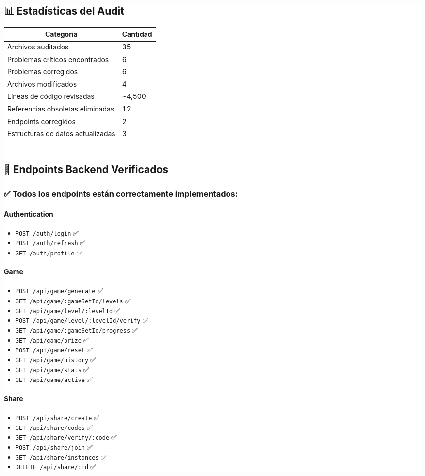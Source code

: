 
## 📊 Estadísticas del Audit

| Categoría | Cantidad |
|-----------|----------|
| Archivos auditados | 35 |
| Problemas críticos encontrados | 6 |
| Problemas corregidos | 6 |
| Archivos modificados | 4 |
| Líneas de código revisadas | ~4,500 |
| Referencias obsoletas eliminadas | 12 |
| Endpoints corregidos | 2 |
| Estructuras de datos actualizadas | 3 |

---

## 🎯 Endpoints Backend Verificados

### ✅ Todos los endpoints están correctamente implementados:

#### Authentication
- `POST /auth/login` ✅
- `POST /auth/refresh` ✅
- `GET /auth/profile` ✅

#### Game
- `POST /api/game/generate` ✅
- `GET /api/game/:gameSetId/levels` ✅
- `GET /api/game/level/:levelId` ✅
- `POST /api/game/level/:levelId/verify` ✅
- `GET /api/game/:gameSetId/progress` ✅
- `GET /api/game/prize` ✅
- `POST /api/game/reset` ✅
- `GET /api/game/history` ✅
- `GET /api/game/stats` ✅
- `GET /api/game/active` ✅

#### Share
- `POST /api/share/create` ✅
- `GET /api/share/codes` ✅
- `GET /api/share/verify/:code` ✅
- `POST /api/share/join` ✅
- `GET /api/share/instances` ✅
- `DELETE /api/share/:id` ✅
